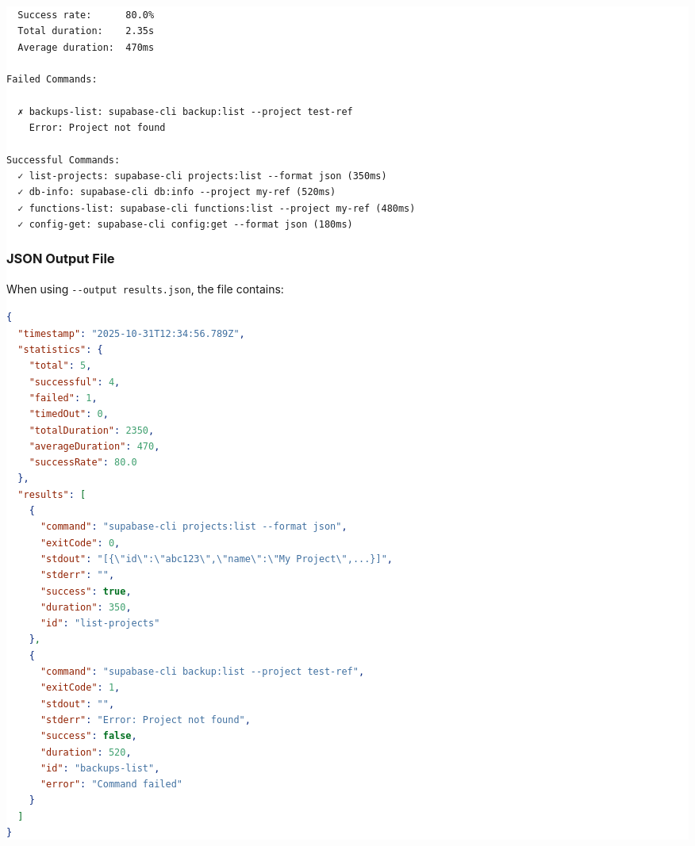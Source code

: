```
  Success rate:      80.0%
  Total duration:    2.35s
  Average duration:  470ms

Failed Commands:

  ✗ backups-list: supabase-cli backup:list --project test-ref
    Error: Project not found

Successful Commands:
  ✓ list-projects: supabase-cli projects:list --format json (350ms)
  ✓ db-info: supabase-cli db:info --project my-ref (520ms)
  ✓ functions-list: supabase-cli functions:list --project my-ref (480ms)
  ✓ config-get: supabase-cli config:get --format json (180ms)
```

### JSON Output File

When using `--output results.json`, the file contains:

```json
{
  "timestamp": "2025-10-31T12:34:56.789Z",
  "statistics": {
    "total": 5,
    "successful": 4,
    "failed": 1,
    "timedOut": 0,
    "totalDuration": 2350,
    "averageDuration": 470,
    "successRate": 80.0
  },
  "results": [
    {
      "command": "supabase-cli projects:list --format json",
      "exitCode": 0,
      "stdout": "[{\"id\":\"abc123\",\"name\":\"My Project\",...}]",
      "stderr": "",
      "success": true,
      "duration": 350,
      "id": "list-projects"
    },
    {
      "command": "supabase-cli backup:list --project test-ref",
      "exitCode": 1,
      "stdout": "",
      "stderr": "Error: Project not found",
      "success": false,
      "duration": 520,
      "id": "backups-list",
      "error": "Command failed"
    }
  ]
}
```
